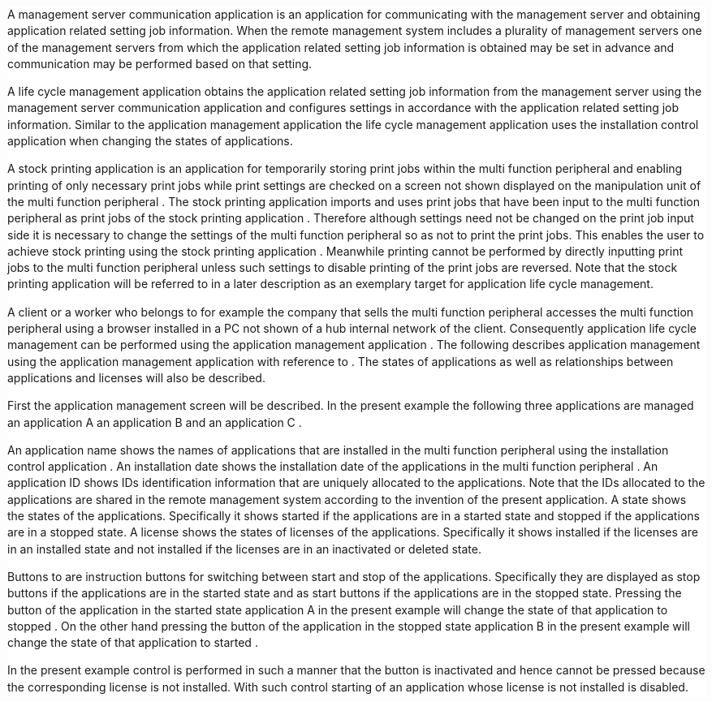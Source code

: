 A management server communication application is an application for communicating with the management server and obtaining application related setting job information. When the remote management system includes a plurality of management servers one of the management servers from which the application related setting job information is obtained may be set in advance and communication may be performed based on that setting.

A life cycle management application obtains the application related setting job information from the management server using the management server communication application and configures settings in accordance with the application related setting job information. Similar to the application management application the life cycle management application uses the installation control application when changing the states of applications.

A stock printing application is an application for temporarily storing print jobs within the multi function peripheral and enabling printing of only necessary print jobs while print settings are checked on a screen not shown displayed on the manipulation unit of the multi function peripheral . The stock printing application imports and uses print jobs that have been input to the multi function peripheral as print jobs of the stock printing application . Therefore although settings need not be changed on the print job input side it is necessary to change the settings of the multi function peripheral so as not to print the print jobs. This enables the user to achieve stock printing using the stock printing application . Meanwhile printing cannot be performed by directly inputting print jobs to the multi function peripheral unless such settings to disable printing of the print jobs are reversed. Note that the stock printing application will be referred to in a later description as an exemplary target for application life cycle management.

A client or a worker who belongs to for example the company that sells the multi function peripheral accesses the multi function peripheral using a browser installed in a PC not shown of a hub internal network of the client. Consequently application life cycle management can be performed using the application management application . The following describes application management using the application management application with reference to . The states of applications as well as relationships between applications and licenses will also be described.

First the application management screen will be described. In the present example the following three applications are managed an application A an application B and an application C .

An application name shows the names of applications that are installed in the multi function peripheral using the installation control application . An installation date shows the installation date of the applications in the multi function peripheral . An application ID shows IDs identification information that are uniquely allocated to the applications. Note that the IDs allocated to the applications are shared in the remote management system according to the invention of the present application. A state shows the states of the applications. Specifically it shows started if the applications are in a started state and stopped if the applications are in a stopped state. A license shows the states of licenses of the applications. Specifically it shows installed if the licenses are in an installed state and not installed if the licenses are in an inactivated or deleted state.

Buttons to are instruction buttons for switching between start and stop of the applications. Specifically they are displayed as stop buttons if the applications are in the started state and as start buttons if the applications are in the stopped state. Pressing the button of the application in the started state application A in the present example will change the state of that application to stopped . On the other hand pressing the button of the application in the stopped state application B in the present example will change the state of that application to started .

In the present example control is performed in such a manner that the button is inactivated and hence cannot be pressed because the corresponding license is not installed. With such control starting of an application whose license is not installed is disabled.
